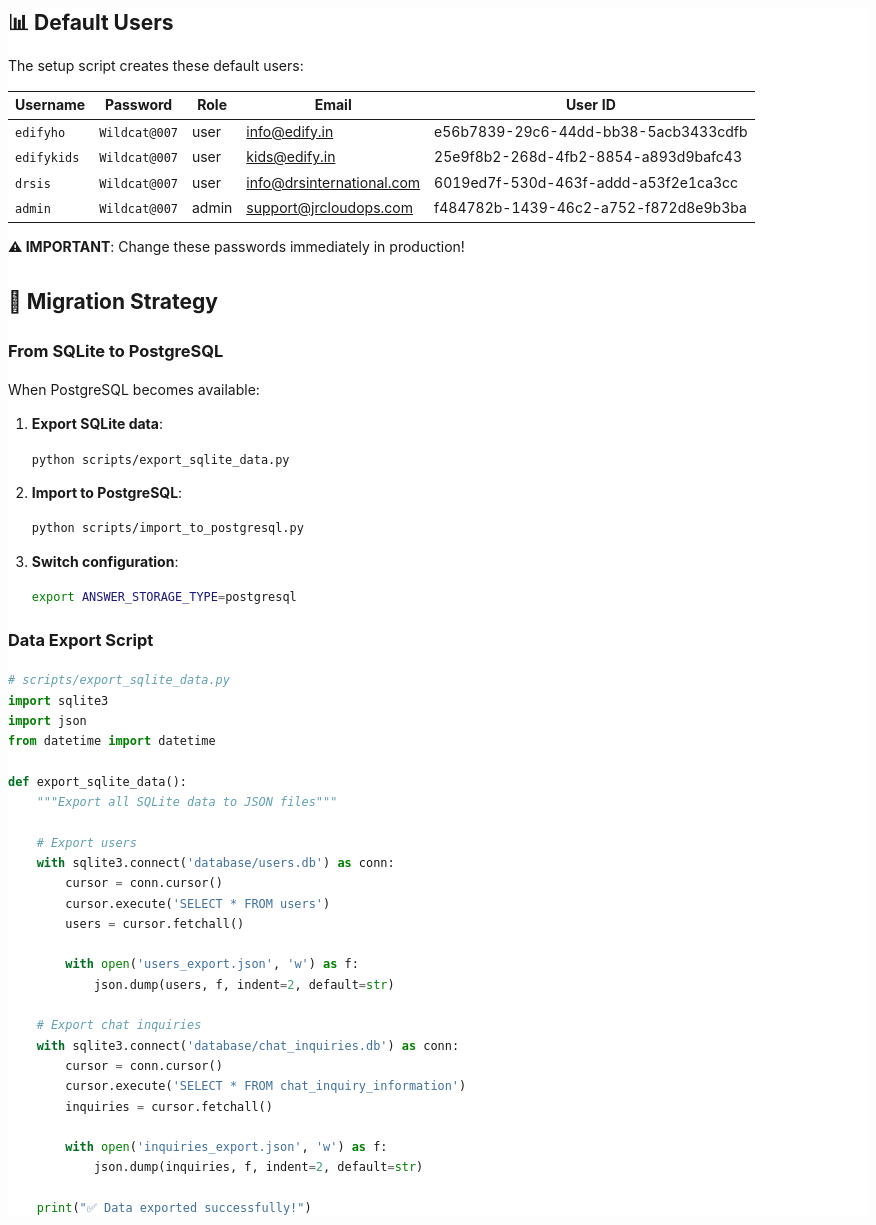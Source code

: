 ## 📊 Default Users

The setup script creates these default users:

| Username | Password | Role | Email | User ID |
|----------|----------|------|-------|---------|
| `edifyho` | `Wildcat@007` | user | info@edify.in | e56b7839-29c6-44dd-bb38-5acb3433cdfb |
| `edifykids` | `Wildcat@007` | user | kids@edify.in | 25e9f8b2-268d-4fb2-8854-a893d9bafc43 |
| `drsis` | `Wildcat@007` | user | info@drsinternational.com | 6019ed7f-530d-463f-addd-a53f2e1ca3cc |
| `admin` | `Wildcat@007` | admin | support@jrcloudops.com | f484782b-1439-46c2-a752-f872d8e9b3ba |

**⚠️ IMPORTANT**: Change these passwords immediately in production!

## 🔄 Migration Strategy

### **From SQLite to PostgreSQL**

When PostgreSQL becomes available:

1. **Export SQLite data**:
   ```bash
   python scripts/export_sqlite_data.py
   ```

2. **Import to PostgreSQL**:
   ```bash
   python scripts/import_to_postgresql.py
   ```

3. **Switch configuration**:
   ```bash
   export ANSWER_STORAGE_TYPE=postgresql
   ```

### **Data Export Script**

```python
# scripts/export_sqlite_data.py
import sqlite3
import json
from datetime import datetime

def export_sqlite_data():
    """Export all SQLite data to JSON files"""
    
    # Export users
    with sqlite3.connect('database/users.db') as conn:
        cursor = conn.cursor()
        cursor.execute('SELECT * FROM users')
        users = cursor.fetchall()
        
        with open('users_export.json', 'w') as f:
            json.dump(users, f, indent=2, default=str)
    
    # Export chat inquiries
    with sqlite3.connect('database/chat_inquiries.db') as conn:
        cursor = conn.cursor()
        cursor.execute('SELECT * FROM chat_inquiry_information')
        inquiries = cursor.fetchall()
        
        with open('inquiries_export.json', 'w') as f:
            json.dump(inquiries, f, indent=2, default=str)
    
    print("✅ Data exported successfully!")
```
